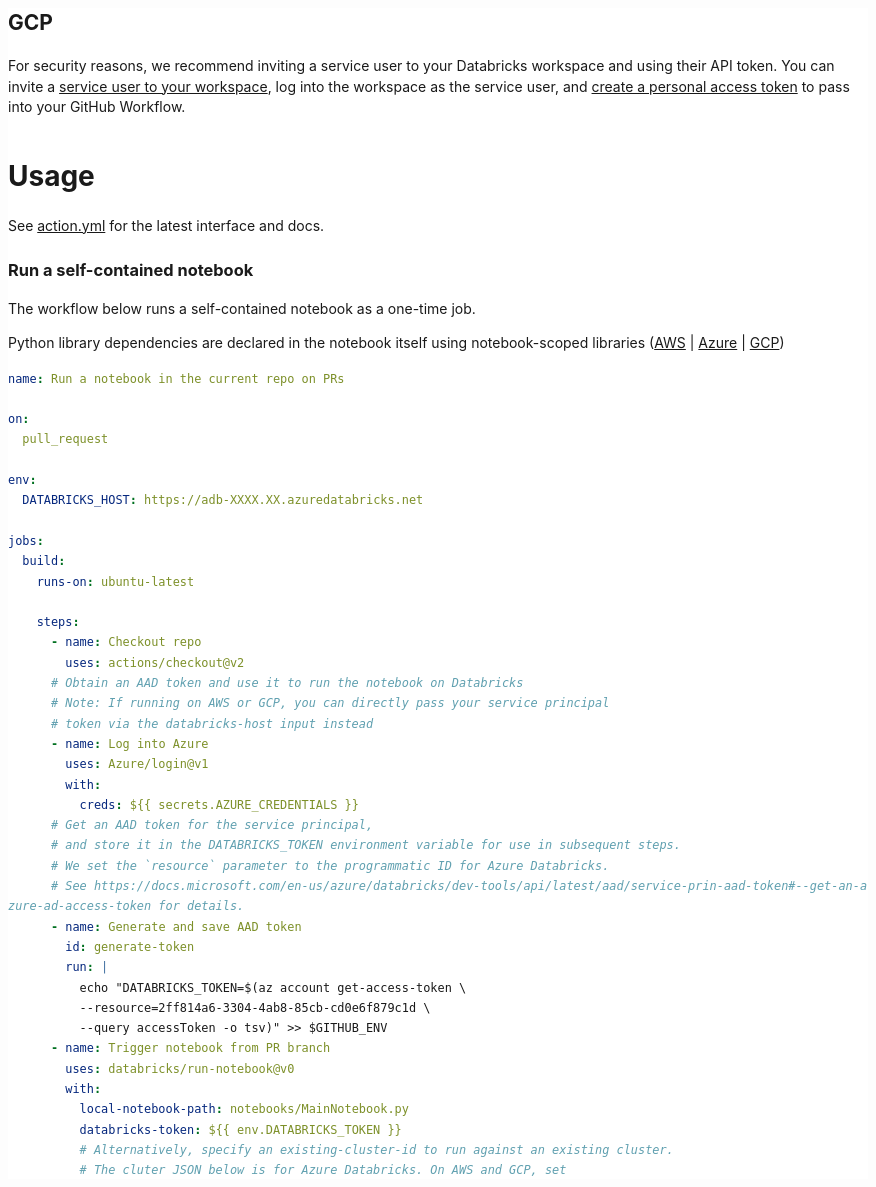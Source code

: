 ## GCP
For security reasons, we recommend inviting a service user to your Databricks workspace and using their API token.
You can invite a [service user to your workspace](https://docs.gcp.databricks.com/administration-guide/users-groups/users.html#add-a-user),
log into the workspace as the service user, and [create a personal access token](https://docs.gcp.databricks.com/dev-tools/api/latest/authentication.html) 
to pass into your GitHub Workflow.
  
# Usage

See [action.yml](action.yml) for the latest interface and docs.

### Run a self-contained notebook
The workflow below runs a self-contained notebook as a one-time job.

Python library dependencies are declared in the notebook itself using
notebook-scoped libraries
([AWS](https://docs.databricks.com/libraries/notebooks-python-libraries.html) | 
[Azure](https://docs.microsoft.com/en-us/azure/databricks/libraries/notebooks-python-libraries) | 
[GCP](https://docs.gcp.databricks.com/libraries/notebooks-python-libraries.html)) 
 
```yaml
name: Run a notebook in the current repo on PRs

on:
  pull_request

env:
  DATABRICKS_HOST: https://adb-XXXX.XX.azuredatabricks.net

jobs:
  build:
    runs-on: ubuntu-latest

    steps:
      - name: Checkout repo
        uses: actions/checkout@v2
      # Obtain an AAD token and use it to run the notebook on Databricks
      # Note: If running on AWS or GCP, you can directly pass your service principal
      # token via the databricks-host input instead
      - name: Log into Azure
        uses: Azure/login@v1
        with:
          creds: ${{ secrets.AZURE_CREDENTIALS }}
      # Get an AAD token for the service principal,
      # and store it in the DATABRICKS_TOKEN environment variable for use in subsequent steps.
      # We set the `resource` parameter to the programmatic ID for Azure Databricks.
      # See https://docs.microsoft.com/en-us/azure/databricks/dev-tools/api/latest/aad/service-prin-aad-token#--get-an-azure-ad-access-token for details.
      - name: Generate and save AAD token
        id: generate-token
        run: |
          echo "DATABRICKS_TOKEN=$(az account get-access-token \
          --resource=2ff814a6-3304-4ab8-85cb-cd0e6f879c1d \
          --query accessToken -o tsv)" >> $GITHUB_ENV
      - name: Trigger notebook from PR branch
        uses: databricks/run-notebook@v0
        with:
          local-notebook-path: notebooks/MainNotebook.py
          databricks-token: ${{ env.DATABRICKS_TOKEN }}
          # Alternatively, specify an existing-cluster-id to run against an existing cluster.
          # The cluter JSON below is for Azure Databricks. On AWS and GCP, set
```